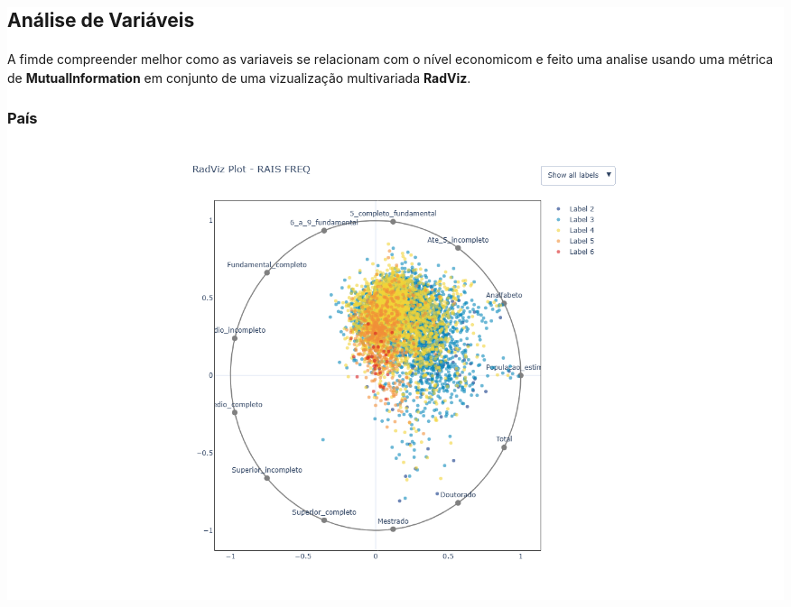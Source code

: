 ## Análise de Variáveis
A fimde compreender melhor como as variaveis se relacionam com o nível economicom e feito uma analise usando uma métrica de **MutualInformation** em conjunto de uma vizualização multivariada **RadViz**.

### País
<p align="center">
  <img src="Images/radviz_pais.png" alt="Descrição da imagem" width="500"/>
</p>
